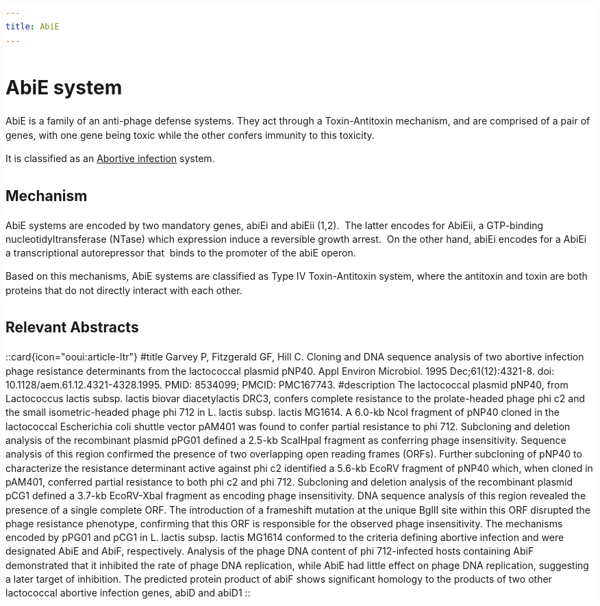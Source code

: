 ```yaml
---
title: AbiE
---
```


# AbiE system

AbiE is a family of an anti-phage defense systems. They act through a Toxin-Antitoxin mechanism, and are comprised of a pair of genes, with one gene being toxic while the other confers immunity to this toxicity.

It is classified as an [Abortive infection](/general_concepts/Abi) system.

## Mechanism

AbiE systems are encoded by two mandatory genes, abiEi and abiEii (1,2).  The latter encodes for AbiEii, a GTP-binding nucleotidyltransferase (NTase) which expression induce a reversible growth arrest.  On the other hand, abiEi encodes for a AbiEi a transcriptional autorepressor that  binds to the promoter of the abiE operon.

Based on this mechanisms, AbiE systems are classified as Type IV Toxin-Antitoxin system, where the antitoxin and toxin are both proteins that do not directly interact with each other.

## Relevant Abstracts


::card{icon="ooui:article-ltr"}
#title
Garvey P, Fitzgerald GF, Hill C. Cloning and DNA sequence analysis of two abortive infection phage resistance determinants from the lactococcal plasmid pNP40. Appl Environ Microbiol. 1995 Dec;61(12):4321-8. doi: 10.1128/aem.61.12.4321-4328.1995. PMID: 8534099; PMCID: PMC167743.
#description
The lactococcal plasmid pNP40, from Lactococcus lactis subsp. lactis biovar diacetylactis DRC3, confers complete resistance to the prolate-headed phage phi c2 and the small isometric-headed phage phi 712 in L. lactis subsp. lactis MG1614. A 6.0-kb NcoI fragment of pNP40 cloned in the lactococcal Escherichia coli shuttle vector pAM401 was found to confer partial resistance to phi 712. Subcloning and deletion analysis of the recombinant plasmid pPG01 defined a 2.5-kb ScaIHpaI fragment as conferring phage insensitivity. Sequence analysis of this region confirmed the presence of two overlapping open reading frames (ORFs). Further subcloning of pNP40 to characterize the resistance determinant active against phi c2 identified a 5.6-kb EcoRV fragment of pNP40 which, when cloned in pAM401, conferred partial resistance to both phi c2 and phi 712. Subcloning and deletion analysis of the recombinant plasmid pCG1 defined a 3.7-kb EcoRV-XbaI fragment as encoding phage insensitivity. DNA sequence analysis of this region revealed the presence of a single complete ORF. The introduction of a frameshift mutation at the unique BglII site within this ORF disrupted the phage resistance phenotype, confirming that this ORF is responsible for the observed phage insensitivity. The mechanisms encoded by pPG01 and pCG1 in L. lactis subsp. lactis MG1614 conformed to the criteria defining abortive infection and were designated AbiE and AbiF, respectively. Analysis of the phage DNA content of phi 712-infected hosts containing AbiF demonstrated that it inhibited the rate of phage DNA replication, while AbiE had little effect on phage DNA replication, suggesting a later target of inhibition. The predicted protein product of abiF shows significant homology to the products of two other lactococcal abortive infection genes, abiD and abiD1
::
